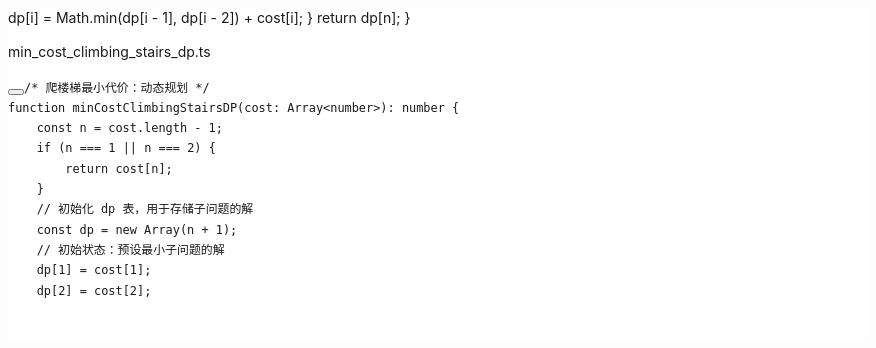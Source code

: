 <a id="__codelineno-6-14" name="__codelineno-6-14" href="#__codelineno-6-14"></a><span class="w">        </span><span class="nx">dp</span><span class="p">[</span><span class="nx">i</span><span class="p">]</span><span class="w"> </span><span class="o">=</span><span class="w"> </span><span class="nb">Math</span><span class="p">.</span><span class="nx">min</span><span class="p">(</span><span class="nx">dp</span><span class="p">[</span><span class="nx">i</span><span class="w"> </span><span class="o">-</span><span class="w"> </span><span class="mf">1</span><span class="p">],</span><span class="w"> </span><span class="nx">dp</span><span class="p">[</span><span class="nx">i</span><span class="w"> </span><span class="o">-</span><span class="w"> </span><span class="mf">2</span><span class="p">])</span><span class="w"> </span><span class="o">+</span><span class="w"> </span><span class="nx">cost</span><span class="p">[</span><span class="nx">i</span><span class="p">];</span>
<a id="__codelineno-6-15" name="__codelineno-6-15" href="#__codelineno-6-15"></a><span class="w">    </span><span class="p">}</span>
<a id="__codelineno-6-16" name="__codelineno-6-16" href="#__codelineno-6-16"></a><span class="w">    </span><span class="k">return</span><span class="w"> </span><span class="nx">dp</span><span class="p">[</span><span class="nx">n</span><span class="p">];</span>
<a id="__codelineno-6-17" name="__codelineno-6-17" href="#__codelineno-6-17"></a><span class="p">}</span>
</code></pre></div>
</div>
<div class="tabbed-block">
<div class="highlight"><span class="filename">min_cost_climbing_stairs_dp.ts</span><pre id="__code_7"><span></span><button class="md-clipboard md-icon" title="复制" data-clipboard-target="#__code_7 > code"></button><code><a id="__codelineno-7-1" name="__codelineno-7-1" href="#__codelineno-7-1"></a><span class="cm">/* 爬楼梯最小代价：动态规划 */</span>
<a id="__codelineno-7-2" name="__codelineno-7-2" href="#__codelineno-7-2"></a><span class="kd">function</span><span class="w"> </span><span class="nx">minCostClimbingStairsDP</span><span class="p">(</span><span class="nx">cost</span><span class="o">:</span><span class="w"> </span><span class="kt">Array</span><span class="o">&lt;</span><span class="kt">number</span><span class="o">&gt;</span><span class="p">)</span><span class="o">:</span><span class="w"> </span><span class="kt">number</span><span class="w"> </span><span class="p">{</span>
<a id="__codelineno-7-3" name="__codelineno-7-3" href="#__codelineno-7-3"></a><span class="w">    </span><span class="kd">const</span><span class="w"> </span><span class="nx">n</span><span class="w"> </span><span class="o">=</span><span class="w"> </span><span class="nx">cost</span><span class="p">.</span><span class="nx">length</span><span class="w"> </span><span class="o">-</span><span class="w"> </span><span class="mf">1</span><span class="p">;</span>
<a id="__codelineno-7-4" name="__codelineno-7-4" href="#__codelineno-7-4"></a><span class="w">    </span><span class="k">if</span><span class="w"> </span><span class="p">(</span><span class="nx">n</span><span class="w"> </span><span class="o">===</span><span class="w"> </span><span class="mf">1</span><span class="w"> </span><span class="o">||</span><span class="w"> </span><span class="nx">n</span><span class="w"> </span><span class="o">===</span><span class="w"> </span><span class="mf">2</span><span class="p">)</span><span class="w"> </span><span class="p">{</span>
<a id="__codelineno-7-5" name="__codelineno-7-5" href="#__codelineno-7-5"></a><span class="w">        </span><span class="k">return</span><span class="w"> </span><span class="nx">cost</span><span class="p">[</span><span class="nx">n</span><span class="p">];</span>
<a id="__codelineno-7-6" name="__codelineno-7-6" href="#__codelineno-7-6"></a><span class="w">    </span><span class="p">}</span>
<a id="__codelineno-7-7" name="__codelineno-7-7" href="#__codelineno-7-7"></a><span class="w">    </span><span class="c1">// 初始化 dp 表，用于存储子问题的解</span>
<a id="__codelineno-7-8" name="__codelineno-7-8" href="#__codelineno-7-8"></a><span class="w">    </span><span class="kd">const</span><span class="w"> </span><span class="nx">dp</span><span class="w"> </span><span class="o">=</span><span class="w"> </span><span class="ow">new</span><span class="w"> </span><span class="nb">Array</span><span class="p">(</span><span class="nx">n</span><span class="w"> </span><span class="o">+</span><span class="w"> </span><span class="mf">1</span><span class="p">);</span>
<a id="__codelineno-7-9" name="__codelineno-7-9" href="#__codelineno-7-9"></a><span class="w">    </span><span class="c1">// 初始状态：预设最小子问题的解</span>
<a id="__codelineno-7-10" name="__codelineno-7-10" href="#__codelineno-7-10"></a><span class="w">    </span><span class="nx">dp</span><span class="p">[</span><span class="mf">1</span><span class="p">]</span><span class="w"> </span><span class="o">=</span><span class="w"> </span><span class="nx">cost</span><span class="p">[</span><span class="mf">1</span><span class="p">];</span>
<a id="__codelineno-7-11" name="__codelineno-7-11" href="#__codelineno-7-11"></a><span class="w">    </span><span class="nx">dp</span><span class="p">[</span><span class="mf">2</span><span class="p">]</span><span class="w"> </span><span class="o">=</span><span class="w"> </span><span class="nx">cost</span><span class="p">[</span><span class="mf">2</span><span class="p">];</span>